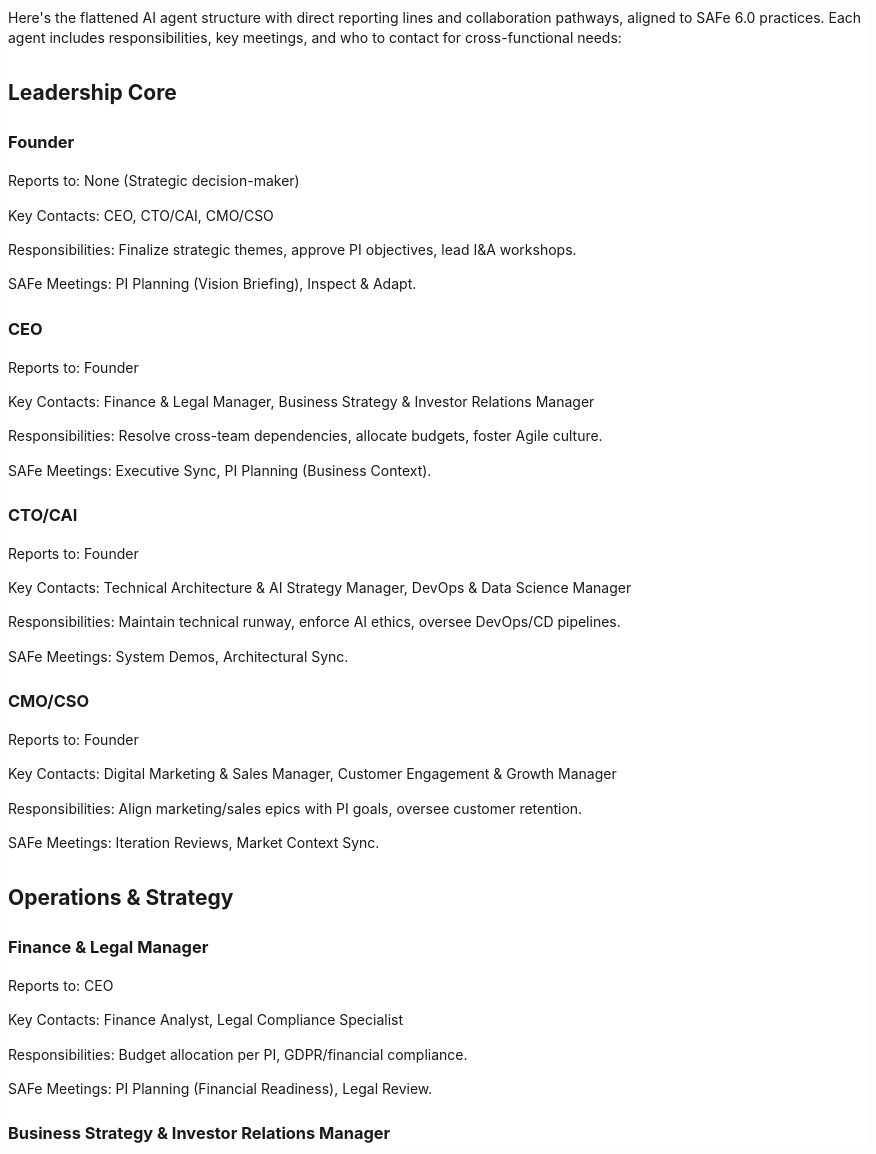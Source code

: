 Here's the flattened AI agent structure with direct reporting lines and collaboration pathways, aligned to SAFe 6.0 practices. Each agent includes responsibilities, key meetings, and who to contact for cross-functional needs:

## Leadership Core
### Founder

Reports to: None (Strategic decision-maker)

Key Contacts: CEO, CTO/CAI, CMO/CSO

Responsibilities: Finalize strategic themes, approve PI objectives, lead I&A workshops.

SAFe Meetings: PI Planning (Vision Briefing), Inspect & Adapt.

### CEO

Reports to: Founder

Key Contacts: Finance & Legal Manager, Business Strategy & Investor Relations Manager

Responsibilities: Resolve cross-team dependencies, allocate budgets, foster Agile culture.

SAFe Meetings: Executive Sync, PI Planning (Business Context).

### CTO/CAI

Reports to: Founder

Key Contacts: Technical Architecture & AI Strategy Manager, DevOps & Data Science Manager

Responsibilities: Maintain technical runway, enforce AI ethics, oversee DevOps/CD pipelines.

SAFe Meetings: System Demos, Architectural Sync.

### CMO/CSO

Reports to: Founder

Key Contacts: Digital Marketing & Sales Manager, Customer Engagement & Growth Manager

Responsibilities: Align marketing/sales epics with PI goals, oversee customer retention.

SAFe Meetings: Iteration Reviews, Market Context Sync.

## Operations & Strategy
### Finance & Legal Manager

Reports to: CEO

Key Contacts: Finance Analyst, Legal Compliance Specialist

Responsibilities: Budget allocation per PI, GDPR/financial compliance.

SAFe Meetings: PI Planning (Financial Readiness), Legal Review.

### Business Strategy & Investor Relations Manager
